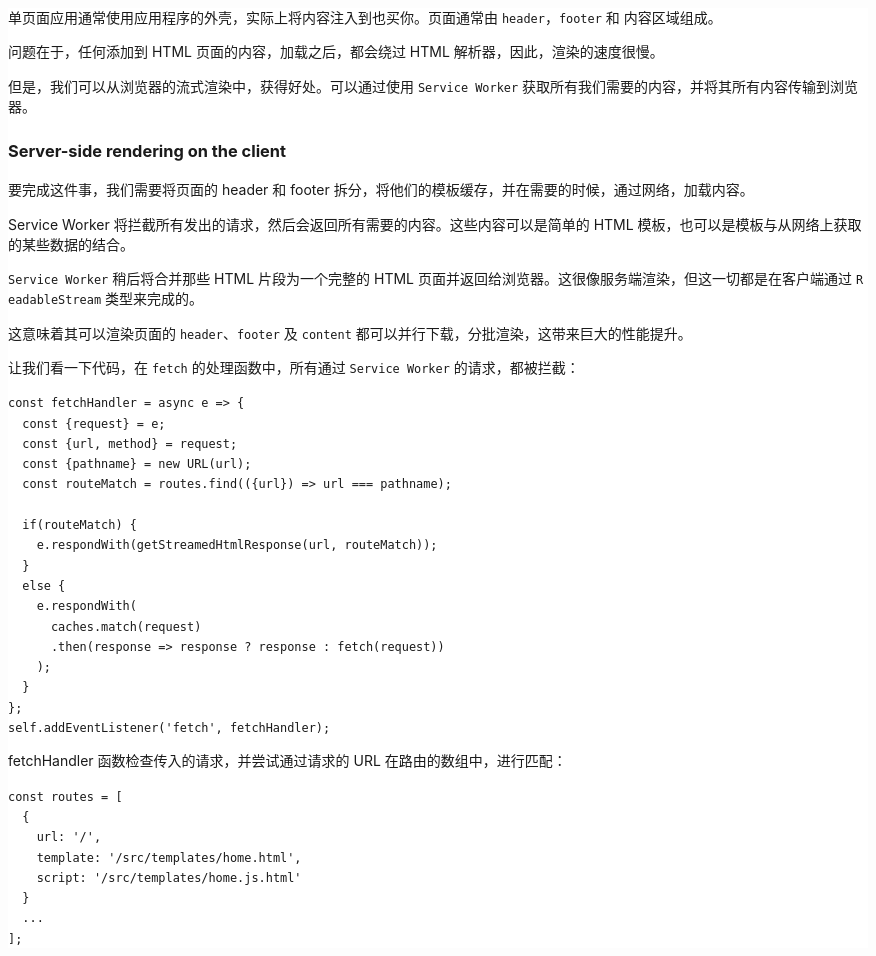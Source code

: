 

单页面应用通常使用应用程序的外壳，实际上将内容注入到也买你。页面通常由 `header`，`footer` 和 内容区域组成。



问题在于，任何添加到 HTML 页面的内容，加载之后，都会绕过 HTML 解析器，因此，渲染的速度很慢。



但是，我们可以从浏览器的流式渲染中，获得好处。可以通过使用 `Service Worker` 获取所有我们需要的内容，并将其所有内容传输到浏览器。



### Server-side rendering on the client

要完成这件事，我们需要将页面的 header 和 footer 拆分，将他们的模板缓存，并在需要的时候，通过网络，加载内容。



Service Worker 将拦截所有发出的请求，然后会返回所有需要的内容。这些内容可以是简单的 HTML 模板，也可以是模板与从网络上获取的某些数据的结合。



`Service Worker` 稍后将合并那些 HTML 片段为一个完整的 HTML 页面并返回给浏览器。这很像服务端渲染，但这一切都是在客户端通过 `ReadableStream` 类型来完成的。



这意味着其可以渲染页面的 `header`、`footer` 及 `content` 都可以并行下载，分批渲染，这带来巨大的性能提升。



让我们看一下代码，在 `fetch` 的处理函数中，所有通过 `Service Worker` 的请求，都被拦截：



```
const fetchHandler = async e => {
  const {request} = e;
  const {url, method} = request;
  const {pathname} = new URL(url);
  const routeMatch = routes.find(({url}) => url === pathname);

  if(routeMatch) {
    e.respondWith(getStreamedHtmlResponse(url, routeMatch));
  }
  else {
    e.respondWith(
      caches.match(request)
      .then(response => response ? response : fetch(request))
    );
  }
};
self.addEventListener('fetch', fetchHandler);
```



fetchHandler 函数检查传入的请求，并尝试通过请求的 URL 在路由的数组中，进行匹配：



```
const routes = [
  {
    url: '/',
    template: '/src/templates/home.html',
    script: '/src/templates/home.js.html'
  }
  ...
];
```
